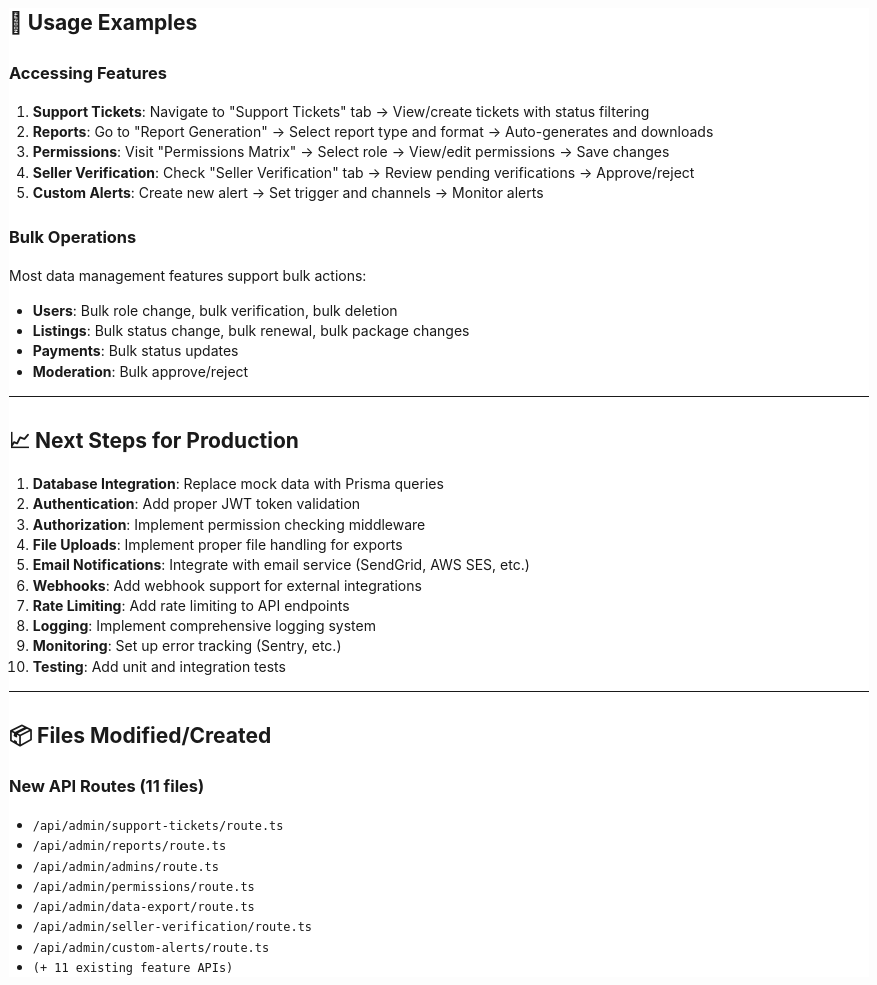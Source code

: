 ## 🎯 Usage Examples

### Accessing Features

1. **Support Tickets**: Navigate to "Support Tickets" tab → View/create tickets with status filtering
2. **Reports**: Go to "Report Generation" → Select report type and format → Auto-generates and downloads
3. **Permissions**: Visit "Permissions Matrix" → Select role → View/edit permissions → Save changes
4. **Seller Verification**: Check "Seller Verification" tab → Review pending verifications → Approve/reject
5. **Custom Alerts**: Create new alert → Set trigger and channels → Monitor alerts

### Bulk Operations

Most data management features support bulk actions:
- **Users**: Bulk role change, bulk verification, bulk deletion
- **Listings**: Bulk status change, bulk renewal, bulk package changes
- **Payments**: Bulk status updates
- **Moderation**: Bulk approve/reject

---

## 📈 Next Steps for Production

1. **Database Integration**: Replace mock data with Prisma queries
2. **Authentication**: Add proper JWT token validation
3. **Authorization**: Implement permission checking middleware
4. **File Uploads**: Implement proper file handling for exports
5. **Email Notifications**: Integrate with email service (SendGrid, AWS SES, etc.)
6. **Webhooks**: Add webhook support for external integrations
7. **Rate Limiting**: Add rate limiting to API endpoints
8. **Logging**: Implement comprehensive logging system
9. **Monitoring**: Set up error tracking (Sentry, etc.)
10. **Testing**: Add unit and integration tests

---

## 📦 Files Modified/Created

### New API Routes (11 files)
- `/api/admin/support-tickets/route.ts`
- `/api/admin/reports/route.ts`
- `/api/admin/admins/route.ts`
- `/api/admin/permissions/route.ts`
- `/api/admin/data-export/route.ts`
- `/api/admin/seller-verification/route.ts`
- `/api/admin/custom-alerts/route.ts`
- `(+ 11 existing feature APIs)`

